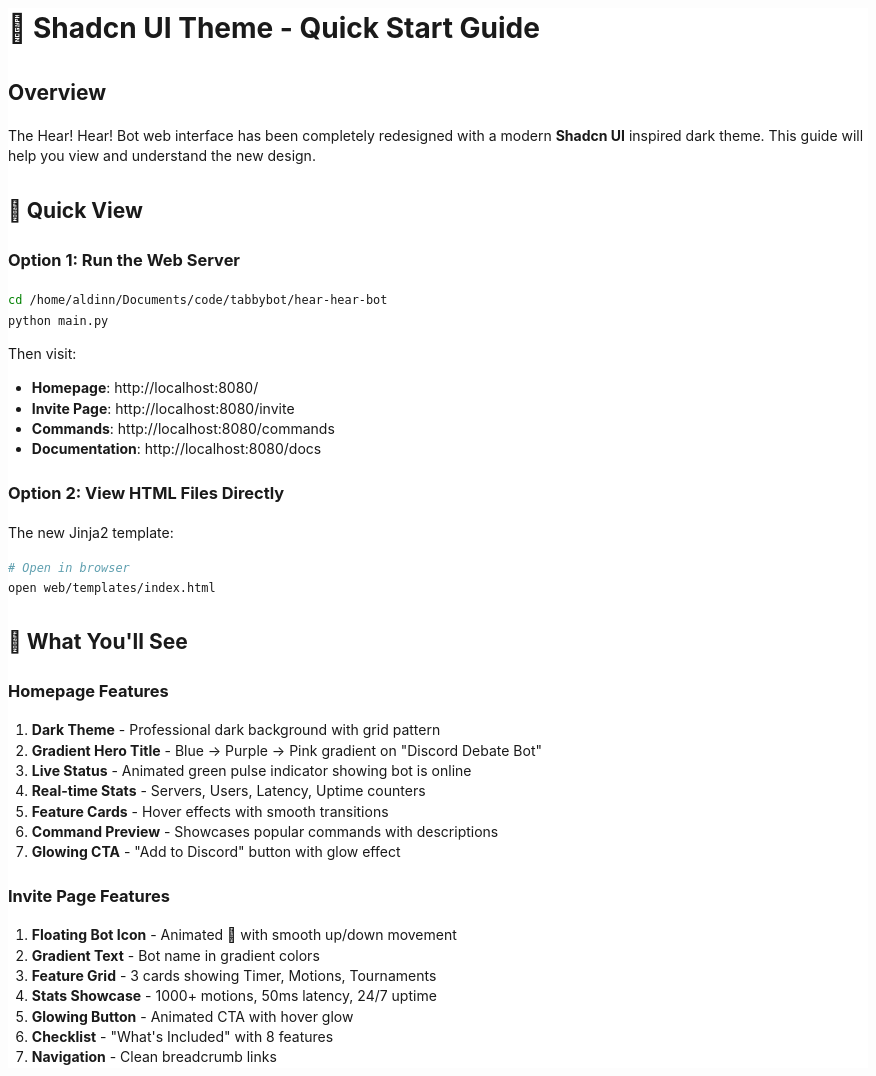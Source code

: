 # 🎨 Shadcn UI Theme - Quick Start Guide

## Overview

The Hear! Hear! Bot web interface has been completely redesigned with a modern **Shadcn UI** inspired dark theme. This guide will help you view and understand the new design.

## 🚀 Quick View

### Option 1: Run the Web Server

```bash
cd /home/aldinn/Documents/code/tabbybot/hear-hear-bot
python main.py
```

Then visit:
- **Homepage**: http://localhost:8080/
- **Invite Page**: http://localhost:8080/invite
- **Commands**: http://localhost:8080/commands
- **Documentation**: http://localhost:8080/docs

### Option 2: View HTML Files Directly

The new Jinja2 template:
```bash
# Open in browser
open web/templates/index.html
```

## 🎨 What You'll See

### Homepage Features
1. **Dark Theme** - Professional dark background with grid pattern
2. **Gradient Hero Title** - Blue → Purple → Pink gradient on "Discord Debate Bot"
3. **Live Status** - Animated green pulse indicator showing bot is online
4. **Real-time Stats** - Servers, Users, Latency, Uptime counters
5. **Feature Cards** - Hover effects with smooth transitions
6. **Command Preview** - Showcases popular commands with descriptions
7. **Glowing CTA** - "Add to Discord" button with glow effect

### Invite Page Features
1. **Floating Bot Icon** - Animated 🎤 with smooth up/down movement
2. **Gradient Text** - Bot name in gradient colors
3. **Feature Grid** - 3 cards showing Timer, Motions, Tournaments
4. **Stats Showcase** - 1000+ motions, 50ms latency, 24/7 uptime
5. **Glowing Button** - Animated CTA with hover glow
6. **Checklist** - "What's Included" with 8 features
7. **Navigation** - Clean breadcrumb links
